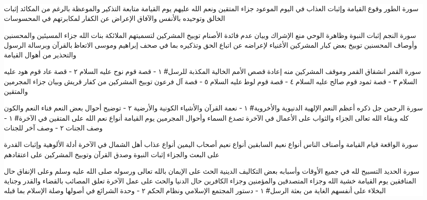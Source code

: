 سورة الطور
وقوع القيامة وإثبات العذاب في اليوم الموعود
جزاء المتقين ونعم الله عليهم يوم القيامة
متابعة التذكير والموعظة بالرغم من المكائد
إثبات الخالق وتوحيده بالأنفس والآفاق
الإعراض عن الكفار لمكابرتهم في المحسوسات

سورة النجم
إثبات النبوة وظاهرة الوحي
منع الإشراك وبيان عدم فائدة الأصنام
توبيخ المشركين لتسميتهم الملائكة بنات الله
جزاء المسيئين والمحسنين وأوصاف المحسنين
توبيخ بعض كبار المشركين الأغنياء لإعراضه عن اتباع الحق وتذكيره بما في صحف إبراهيم وموسى
الاتعاظ‍ بالقرآن وبرسالة الرسول والتحذير من أهوال القيامة

سورة القمر
انشقاق القمر وموقف المشركين منه
إعادة قصص الأمم الخالية المكذبة للرسل#
١ - قصة قوم نوح عليه السلام
٢ - قصة عاد قوم هود عليه السلام
٣ - قصة ثمود قوم صالح عليه السلام
٤ - قصة قوم لوط‍ عليه السلام
٥ - قصة آل فرعون
توبيخ المشركين من كفار قريش وبيان جزاء المجرمين والمتقين

سورة الرحمن جل ذكره
أعظم النعم الإلهية الدنيوية والأخروية#
١ - نعمة القرآن والأشياء الكونية والأرضية
٢ - توضيح أحوال بعض النعم
فناء النعم والكون كله وبقاء الله تعالى
الجزاء والثواب على الأعمال في الآخرة
تصدع السماء وأحوال المجرمين يوم القيامة
أنواع نعم الله على المتقين في الآخرة#
١ - وصف الجنات
٢ - وصف آخر للجنات

سورة الواقعة
قيام القيامة وأصناف الناس
أنواع نعيم السابقين
أنواع نعيم أصحاب اليمين
أنواع عذاب أهل الشمال في الآخرة
أدلة الألوهية وإثبات القدرة على البعث والجزاء
إثبات النبوة وصدق القرآن وتوبيخ المشركين على اعتقادهم

سورة الحديد
التسبيح لله في جميع الأوقات وأسبابه
بعض التكاليف الدينية الحث على الإيمان بالله تعالى ورسوله صلى الله عليه وسلم وعلى الإنفاق
حال المنافقين يوم القيامة
خشية الله وجزاء المتصدقين والمؤمنين وجزاء الكافرين
حال الدنيا والحث على عمل الآخرة
تعلق المصائب بالقضاء والقدر وجناية البخلاء على أنفسهم
الغاية من بعثة الرسل#
١ - دستور المجتمع الإسلامي ونظام الحكم
٢ - وحدة الشرائع في أصولها وصلة الإسلام بما قبله
